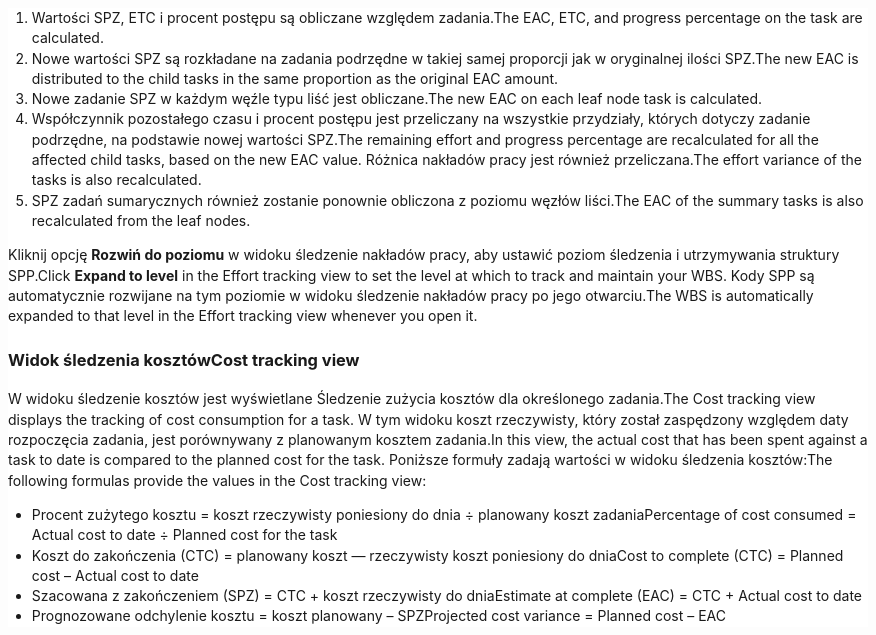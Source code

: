 1.  <span data-ttu-id="a2d3b-263">Wartości SPZ, ETC i procent postępu są obliczane względem zadania.</span><span class="sxs-lookup"><span data-stu-id="a2d3b-263">The EAC, ETC, and progress percentage on the task are calculated.</span></span>
2.  <span data-ttu-id="a2d3b-264">Nowe wartości SPZ są rozkładane na zadania podrzędne w takiej samej proporcji jak w oryginalnej ilości SPZ.</span><span class="sxs-lookup"><span data-stu-id="a2d3b-264">The new EAC is distributed to the child tasks in the same proportion as the original EAC amount.</span></span>
3.  <span data-ttu-id="a2d3b-265">Nowe zadanie SPZ w każdym węźle typu liść jest obliczane.</span><span class="sxs-lookup"><span data-stu-id="a2d3b-265">The new EAC on each leaf node task is calculated.</span></span>
4.  <span data-ttu-id="a2d3b-266">Współczynnik pozostałego czasu i procent postępu jest przeliczany na wszystkie przydziały, których dotyczy zadanie podrzędne, na podstawie nowej wartości SPZ.</span><span class="sxs-lookup"><span data-stu-id="a2d3b-266">The remaining effort and progress percentage are recalculated for all the affected child tasks, based on the new EAC value.</span></span> <span data-ttu-id="a2d3b-267">Różnica nakładów pracy jest również przeliczana.</span><span class="sxs-lookup"><span data-stu-id="a2d3b-267">The effort variance of the tasks is also recalculated.</span></span>
5.  <span data-ttu-id="a2d3b-268">SPZ zadań sumarycznych również zostanie ponownie obliczona z poziomu węzłów liści.</span><span class="sxs-lookup"><span data-stu-id="a2d3b-268">The EAC of the summary tasks is also recalculated from the leaf nodes.</span></span>

<span data-ttu-id="a2d3b-269">Kliknij opcję **Rozwiń do poziomu** w widoku śledzenie nakładów pracy, aby ustawić poziom śledzenia i utrzymywania struktury SPP.</span><span class="sxs-lookup"><span data-stu-id="a2d3b-269">Click **Expand to level** in the Effort tracking view to set the level at which to track and maintain your WBS.</span></span> <span data-ttu-id="a2d3b-270">Kody SPP są automatycznie rozwijane na tym poziomie w widoku śledzenie nakładów pracy po jego otwarciu.</span><span class="sxs-lookup"><span data-stu-id="a2d3b-270">The WBS is automatically expanded to that level in the Effort tracking view whenever you open it.</span></span>

### <a name="cost-tracking-view"></a><span data-ttu-id="a2d3b-271">Widok śledzenia kosztów</span><span class="sxs-lookup"><span data-stu-id="a2d3b-271">Cost tracking view</span></span>

<span data-ttu-id="a2d3b-272">W widoku śledzenie kosztów jest wyświetlane Śledzenie zużycia kosztów dla określonego zadania.</span><span class="sxs-lookup"><span data-stu-id="a2d3b-272">The Cost tracking view displays the tracking of cost consumption for a task.</span></span> <span data-ttu-id="a2d3b-273">W tym widoku koszt rzeczywisty, który został zaspędzony względem daty rozpoczęcia zadania, jest porównywany z planowanym kosztem zadania.</span><span class="sxs-lookup"><span data-stu-id="a2d3b-273">In this view, the actual cost that has been spent against a task to date is compared to the planned cost for the task.</span></span> <span data-ttu-id="a2d3b-274">Poniższe formuły zadają wartości w widoku śledzenia kosztów:</span><span class="sxs-lookup"><span data-stu-id="a2d3b-274">The following formulas provide the values in the Cost tracking view:</span></span>

-   <span data-ttu-id="a2d3b-275">Procent zużytego kosztu = koszt rzeczywisty poniesiony do dnia ÷ planowany koszt zadania</span><span class="sxs-lookup"><span data-stu-id="a2d3b-275">Percentage of cost consumed = Actual cost to date ÷ Planned cost for the task</span></span>
-   <span data-ttu-id="a2d3b-276">Koszt do zakończenia (CTC) = planowany koszt — rzeczywisty koszt poniesiony do dnia</span><span class="sxs-lookup"><span data-stu-id="a2d3b-276">Cost to complete (CTC) = Planned cost – Actual cost to date</span></span>
-   <span data-ttu-id="a2d3b-277">Szacowana z zakończeniem (SPZ) = CTC + koszt rzeczywisty do dnia</span><span class="sxs-lookup"><span data-stu-id="a2d3b-277">Estimate at complete (EAC) = CTC + Actual cost to date</span></span>
-   <span data-ttu-id="a2d3b-278">Prognozowane odchylenie kosztu = koszt planowany – SPZ</span><span class="sxs-lookup"><span data-stu-id="a2d3b-278">Projected cost variance = Planned cost – EAC</span></span>
